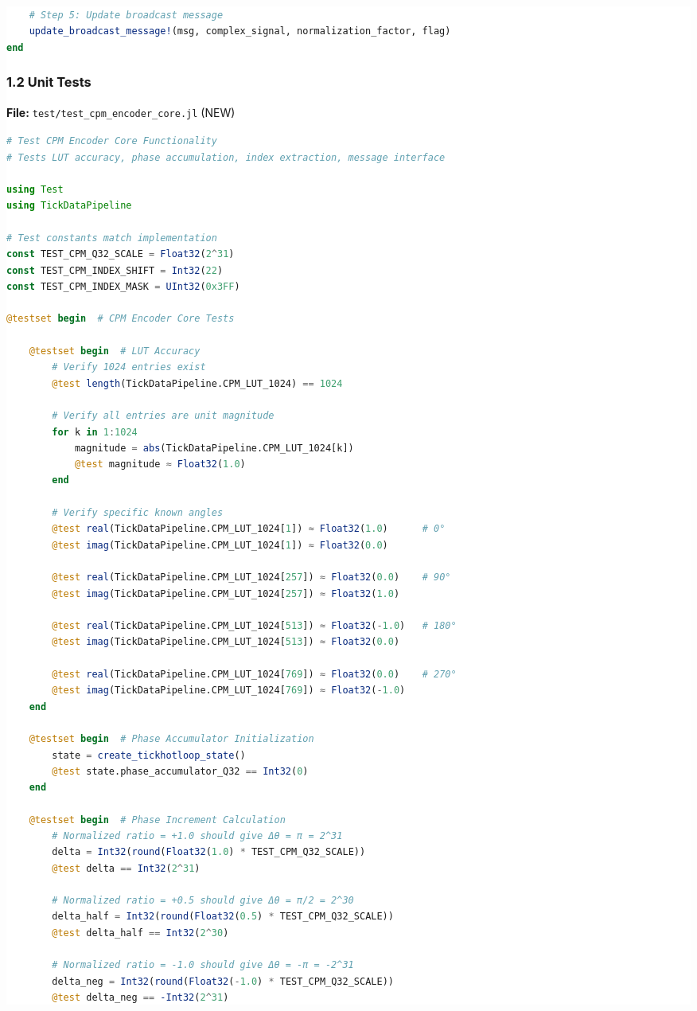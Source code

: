 ```julia
    # Step 5: Update broadcast message
    update_broadcast_message!(msg, complex_signal, normalization_factor, flag)
end
```

### 1.2 Unit Tests

**File:** `test/test_cpm_encoder_core.jl` (NEW)

```julia
# Test CPM Encoder Core Functionality
# Tests LUT accuracy, phase accumulation, index extraction, message interface

using Test
using TickDataPipeline

# Test constants match implementation
const TEST_CPM_Q32_SCALE = Float32(2^31)
const TEST_CPM_INDEX_SHIFT = Int32(22)
const TEST_CPM_INDEX_MASK = UInt32(0x3FF)

@testset begin  # CPM Encoder Core Tests

    @testset begin  # LUT Accuracy
        # Verify 1024 entries exist
        @test length(TickDataPipeline.CPM_LUT_1024) == 1024

        # Verify all entries are unit magnitude
        for k in 1:1024
            magnitude = abs(TickDataPipeline.CPM_LUT_1024[k])
            @test magnitude ≈ Float32(1.0)
        end

        # Verify specific known angles
        @test real(TickDataPipeline.CPM_LUT_1024[1]) ≈ Float32(1.0)      # 0°
        @test imag(TickDataPipeline.CPM_LUT_1024[1]) ≈ Float32(0.0)

        @test real(TickDataPipeline.CPM_LUT_1024[257]) ≈ Float32(0.0)    # 90°
        @test imag(TickDataPipeline.CPM_LUT_1024[257]) ≈ Float32(1.0)

        @test real(TickDataPipeline.CPM_LUT_1024[513]) ≈ Float32(-1.0)   # 180°
        @test imag(TickDataPipeline.CPM_LUT_1024[513]) ≈ Float32(0.0)

        @test real(TickDataPipeline.CPM_LUT_1024[769]) ≈ Float32(0.0)    # 270°
        @test imag(TickDataPipeline.CPM_LUT_1024[769]) ≈ Float32(-1.0)
    end

    @testset begin  # Phase Accumulator Initialization
        state = create_tickhotloop_state()
        @test state.phase_accumulator_Q32 == Int32(0)
    end

    @testset begin  # Phase Increment Calculation
        # Normalized ratio = +1.0 should give Δθ = π = 2^31
        delta = Int32(round(Float32(1.0) * TEST_CPM_Q32_SCALE))
        @test delta == Int32(2^31)

        # Normalized ratio = +0.5 should give Δθ = π/2 = 2^30
        delta_half = Int32(round(Float32(0.5) * TEST_CPM_Q32_SCALE))
        @test delta_half == Int32(2^30)

        # Normalized ratio = -1.0 should give Δθ = -π = -2^31
        delta_neg = Int32(round(Float32(-1.0) * TEST_CPM_Q32_SCALE))
        @test delta_neg == -Int32(2^31)
```